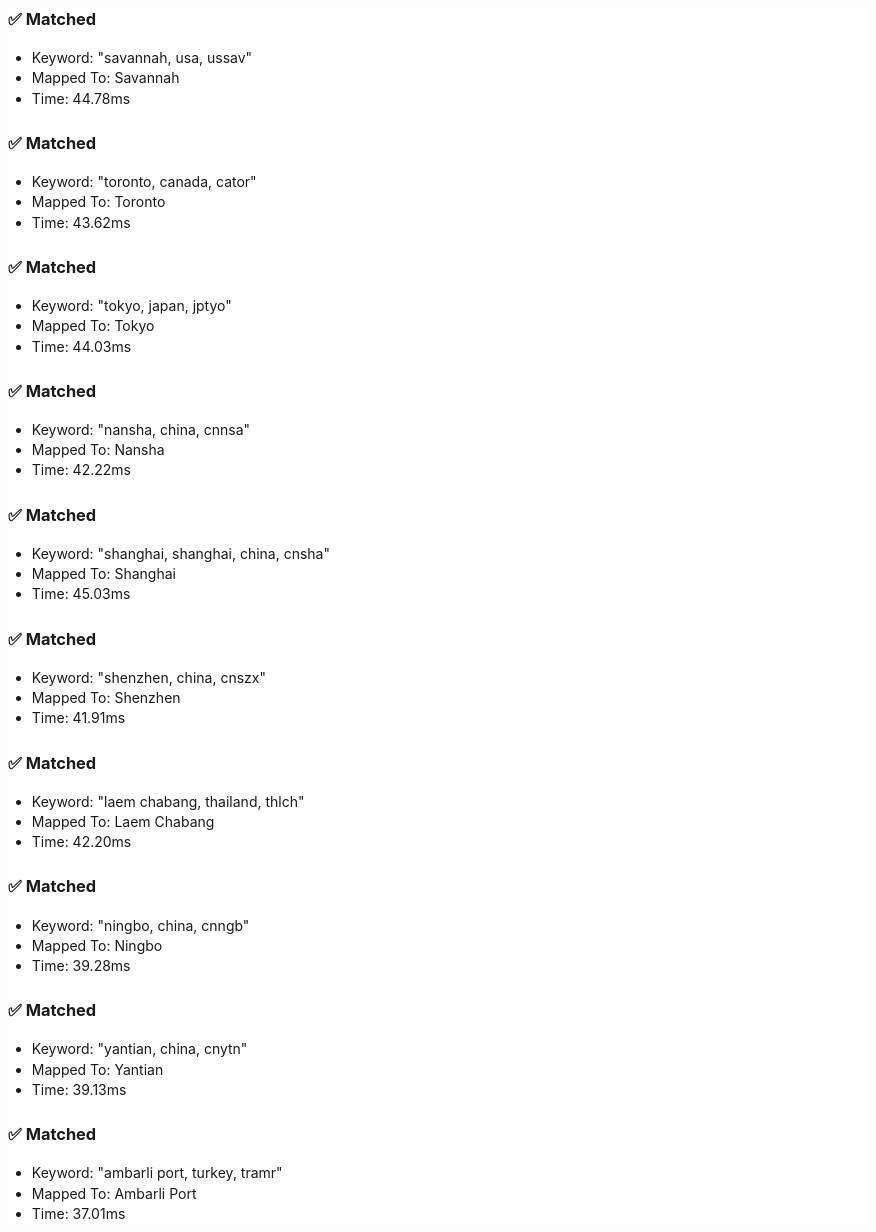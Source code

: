 ### ✅ Matched
- Keyword: "savannah, usa, ussav"
- Mapped To: Savannah
- Time: 44.78ms

### ✅ Matched
- Keyword: "toronto, canada, cator"
- Mapped To: Toronto
- Time: 43.62ms

### ✅ Matched
- Keyword: "tokyo, japan, jptyo"
- Mapped To: Tokyo
- Time: 44.03ms

### ✅ Matched
- Keyword: "nansha, china, cnnsa"
- Mapped To: Nansha
- Time: 42.22ms

### ✅ Matched
- Keyword: "shanghai, shanghai, china, cnsha"
- Mapped To: Shanghai
- Time: 45.03ms

### ✅ Matched
- Keyword: "shenzhen, china, cnszx"
- Mapped To: Shenzhen
- Time: 41.91ms

### ✅ Matched
- Keyword: "laem chabang, thailand, thlch"
- Mapped To: Laem Chabang
- Time: 42.20ms

### ✅ Matched
- Keyword: "ningbo, china, cnngb"
- Mapped To: Ningbo
- Time: 39.28ms

### ✅ Matched
- Keyword: "yantian, china, cnytn"
- Mapped To: Yantian
- Time: 39.13ms

### ✅ Matched
- Keyword: "ambarli port, turkey, tramr"
- Mapped To: Ambarli Port
- Time: 37.01ms
